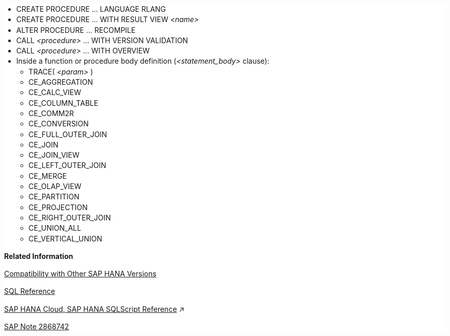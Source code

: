 -   CREATE PROCEDURE ... LANGUAGE RLANG
-   CREATE PROCEDURE ... WITH RESULT VIEW *<name\>*
-   ALTER PROCEDURE ... RECOMPILE
-   CALL *<procedure\>* ... WITH VERSION VALIDATION
-   CALL *<procedure\>* ... WITH OVERVIEW
-   Inside a function or procedure body definition \(*<statement\_body\>* clause\):
    -   TRACE\( *<param\>* \)
    -   CE\_AGGREGATION
    -   CE\_CALC\_VIEW
    -   CE\_COLUMN\_TABLE
    -   CE\_COMM2R
    -   CE\_CONVERSION
    -   CE\_FULL\_OUTER\_JOIN
    -   CE\_JOIN
    -   CE\_JOIN\_VIEW
    -   CE\_LEFT\_OUTER\_JOIN
    -   CE\_MERGE
    -   CE\_OLAP\_VIEW
    -   CE\_PARTITION
    -   CE\_PROJECTION
    -   CE\_RIGHT\_OUTER\_JOIN
    -   CE\_UNION\_ALL
    -   CE\_VERTICAL\_UNION


**Related Information**  


[Compatibility with Other SAP HANA Versions](https://help.sap.com/viewer/3c53bc7b58934a9795b6dd8c7e28cf05/hanacloud/en-US/11cc86c44d0b4dd3bf70e16870d9d4df.html)

[SQL Reference](../010-SQL-Reference/sql-reference-20ff532.md "")

[SAP HANA Cloud, SAP HANA SQLScript Reference](https://help.sap.com/viewer/d1cb63c8dd8e4c35a0f18aef632687f0/2023_2_QRC/en-US/28f2d64d4fab4e789ee0070be418419d.html "This reference describes how to use the SQL extension SAP HANA SQLScript to embed data-intensive application logic into SAP HANA.") :arrow_upper_right:

[SAP Note 2868742](https://launchpad.support.sap.com/#/notes/2868742 "Differences between SAP HANA Cloud and SAP HANA Platform for SQL, SQLScript and SAP HDI (SAP HANA Deployment Infrastructure")

